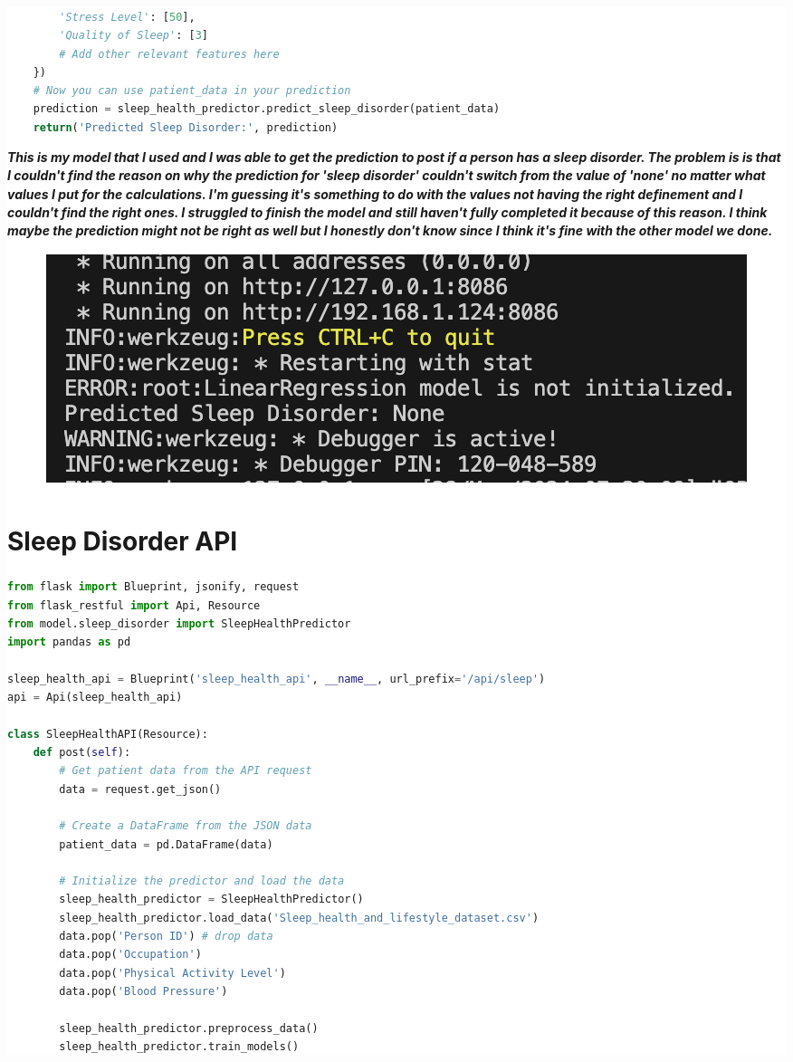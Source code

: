 ```python
        'Stress Level': [50],
        'Quality of Sleep': [3]
        # Add other relevant features here
    })
    # Now you can use patient_data in your prediction
    prediction = sleep_health_predictor.predict_sleep_disorder(patient_data)
    return('Predicted Sleep Disorder:', prediction)
```
***This is my model that I used and I was able to get the prediction to post if a person has a sleep disorder. The problem is is that I couldn't find the reason on why the prediction for 'sleep disorder' couldn't switch from the value of 'none' no matter what values I put for the calculations. I'm guessing it's something to do with the values not having the right definement and I couldn't find the right ones. I struggled to finish the model and still haven't fully completed it because of this reason. I think maybe the prediction might not be right as well but I honestly don't know since I think it's fine with the other model we done.***
<center>
    <img src="https://raw.githubusercontent.com/jplip/justin2.0/main/images/ML/ConsoleSleepDisorderNone.png" style="border: 1px solid white;">
</center>

# Sleep Disorder API

```python
from flask import Blueprint, jsonify, request
from flask_restful import Api, Resource
from model.sleep_disorder import SleepHealthPredictor
import pandas as pd

sleep_health_api = Blueprint('sleep_health_api', __name__, url_prefix='/api/sleep')
api = Api(sleep_health_api)

class SleepHealthAPI(Resource):
    def post(self):
        # Get patient data from the API request
        data = request.get_json()

        # Create a DataFrame from the JSON data
        patient_data = pd.DataFrame(data)

        # Initialize the predictor and load the data
        sleep_health_predictor = SleepHealthPredictor()
        sleep_health_predictor.load_data('Sleep_health_and_lifestyle_dataset.csv')
        data.pop('Person ID') # drop data
        data.pop('Occupation')
        data.pop('Physical Activity Level')
        data.pop('Blood Pressure')
        
        sleep_health_predictor.preprocess_data()
        sleep_health_predictor.train_models()

```